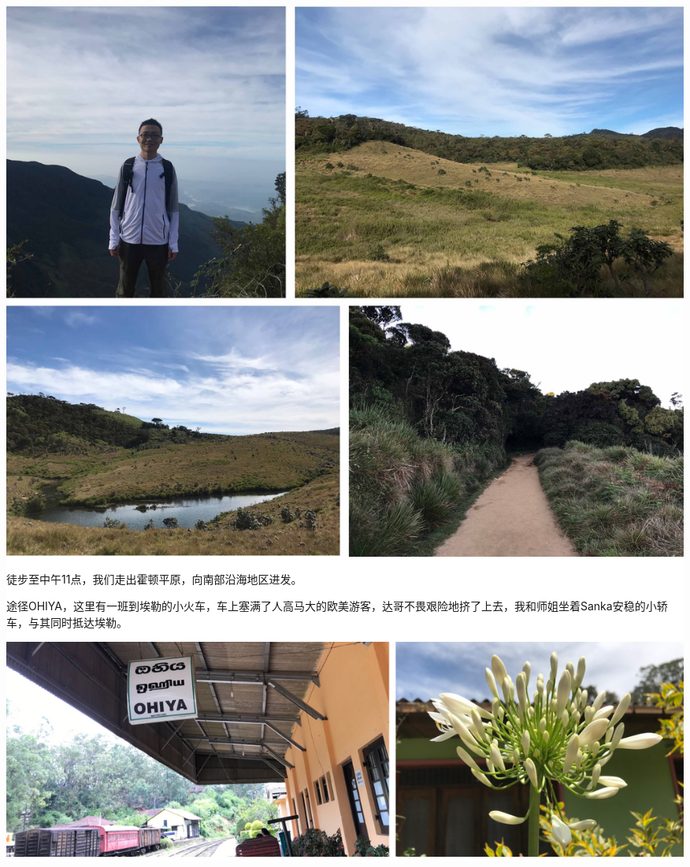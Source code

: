 ![](12.3.jpg)

徒步至中午11点，我们走出霍顿平原，向南部沿海地区进发。

途径OHIYA，这里有一班到埃勒的小火车，车上塞满了人高马大的欧美游客，达哥不畏艰险地挤了上去，我和师姐坐着Sanka安稳的小轿车，与其同时抵达埃勒。

![](12.4.jpg)
